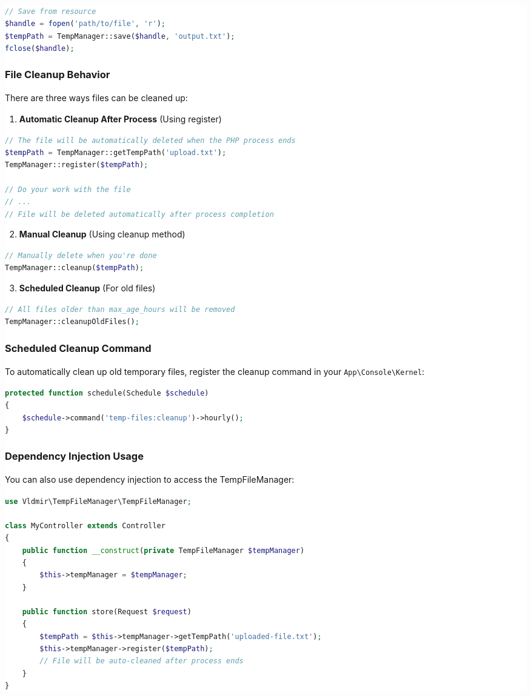 ```php
// Save from resource
$handle = fopen('path/to/file', 'r');
$tempPath = TempManager::save($handle, 'output.txt');
fclose($handle);
```

### File Cleanup Behavior

There are three ways files can be cleaned up:

1. **Automatic Cleanup After Process** (Using register)
```php
// The file will be automatically deleted when the PHP process ends
$tempPath = TempManager::getTempPath('upload.txt');
TempManager::register($tempPath);

// Do your work with the file
// ...
// File will be deleted automatically after process completion
```

2. **Manual Cleanup** (Using cleanup method)
```php
// Manually delete when you're done
TempManager::cleanup($tempPath);
```

3. **Scheduled Cleanup** (For old files)
```php
// All files older than max_age_hours will be removed
TempManager::cleanupOldFiles();
```

### Scheduled Cleanup Command

To automatically clean up old temporary files, register the cleanup command in your `App\Console\Kernel`:

```php
protected function schedule(Schedule $schedule)
{
    $schedule->command('temp-files:cleanup')->hourly();
}
```

### Dependency Injection Usage

You can also use dependency injection to access the TempFileManager:

```php
use Vldmir\TempFileManager\TempFileManager;

class MyController extends Controller
{
    public function __construct(private TempFileManager $tempManager)
    {
        $this->tempManager = $tempManager;
    }

    public function store(Request $request)
    {
        $tempPath = $this->tempManager->getTempPath('uploaded-file.txt');
        $this->tempManager->register($tempPath);
        // File will be auto-cleaned after process ends
    }
}
```

